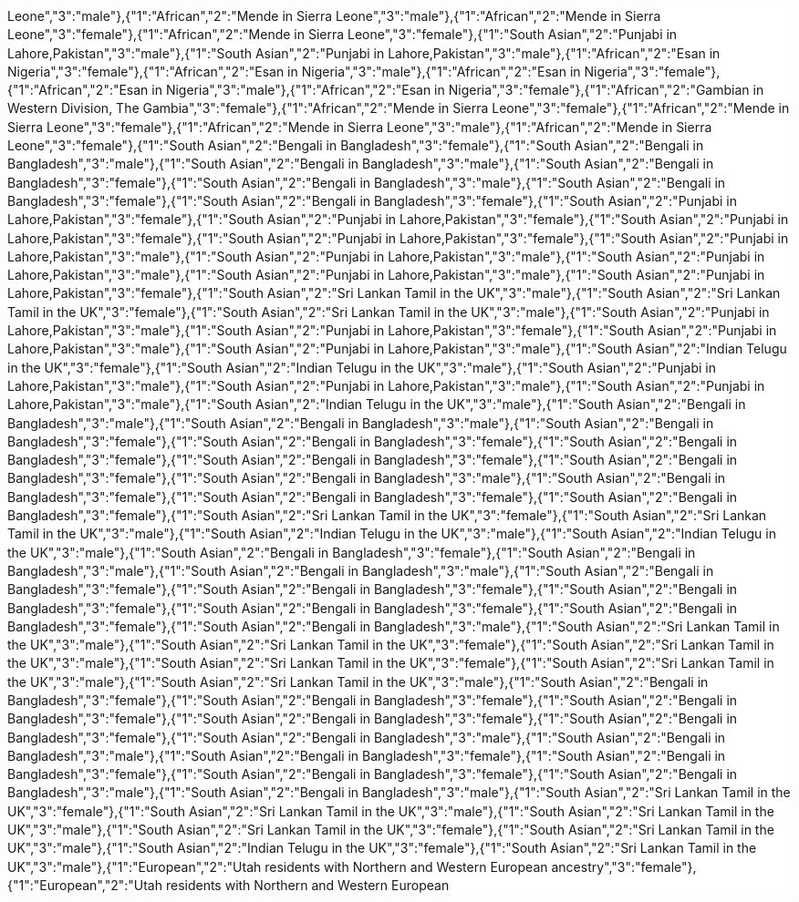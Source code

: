 Leone","3":"male"},{"1":"African","2":"Mende in Sierra Leone","3":"male"},{"1":"African","2":"Mende in Sierra Leone","3":"female"},{"1":"African","2":"Mende in Sierra Leone","3":"female"},{"1":"South Asian","2":"Punjabi in Lahore,Pakistan","3":"male"},{"1":"South Asian","2":"Punjabi in Lahore,Pakistan","3":"male"},{"1":"African","2":"Esan in Nigeria","3":"female"},{"1":"African","2":"Esan in Nigeria","3":"male"},{"1":"African","2":"Esan in Nigeria","3":"female"},{"1":"African","2":"Esan in Nigeria","3":"male"},{"1":"African","2":"Esan in Nigeria","3":"female"},{"1":"African","2":"Gambian in Western Division, The Gambia","3":"female"},{"1":"African","2":"Mende in Sierra Leone","3":"female"},{"1":"African","2":"Mende in Sierra Leone","3":"female"},{"1":"African","2":"Mende in Sierra Leone","3":"male"},{"1":"African","2":"Mende in Sierra Leone","3":"female"},{"1":"South Asian","2":"Bengali in Bangladesh","3":"female"},{"1":"South Asian","2":"Bengali in Bangladesh","3":"male"},{"1":"South Asian","2":"Bengali in Bangladesh","3":"male"},{"1":"South Asian","2":"Bengali in Bangladesh","3":"female"},{"1":"South Asian","2":"Bengali in Bangladesh","3":"male"},{"1":"South Asian","2":"Bengali in Bangladesh","3":"female"},{"1":"South Asian","2":"Bengali in Bangladesh","3":"female"},{"1":"South Asian","2":"Punjabi in Lahore,Pakistan","3":"female"},{"1":"South Asian","2":"Punjabi in Lahore,Pakistan","3":"female"},{"1":"South Asian","2":"Punjabi in Lahore,Pakistan","3":"female"},{"1":"South Asian","2":"Punjabi in Lahore,Pakistan","3":"female"},{"1":"South Asian","2":"Punjabi in Lahore,Pakistan","3":"male"},{"1":"South Asian","2":"Punjabi in Lahore,Pakistan","3":"male"},{"1":"South Asian","2":"Punjabi in Lahore,Pakistan","3":"male"},{"1":"South Asian","2":"Punjabi in Lahore,Pakistan","3":"male"},{"1":"South Asian","2":"Punjabi in Lahore,Pakistan","3":"female"},{"1":"South Asian","2":"Sri Lankan Tamil in the UK","3":"male"},{"1":"South Asian","2":"Sri Lankan Tamil in the UK","3":"female"},{"1":"South Asian","2":"Sri Lankan Tamil in the UK","3":"male"},{"1":"South Asian","2":"Punjabi in Lahore,Pakistan","3":"male"},{"1":"South Asian","2":"Punjabi in Lahore,Pakistan","3":"female"},{"1":"South Asian","2":"Punjabi in Lahore,Pakistan","3":"male"},{"1":"South Asian","2":"Punjabi in Lahore,Pakistan","3":"male"},{"1":"South Asian","2":"Indian Telugu in the UK","3":"female"},{"1":"South Asian","2":"Indian Telugu in the UK","3":"male"},{"1":"South Asian","2":"Punjabi in Lahore,Pakistan","3":"male"},{"1":"South Asian","2":"Punjabi in Lahore,Pakistan","3":"male"},{"1":"South Asian","2":"Punjabi in Lahore,Pakistan","3":"male"},{"1":"South Asian","2":"Indian Telugu in the UK","3":"male"},{"1":"South Asian","2":"Bengali in Bangladesh","3":"male"},{"1":"South Asian","2":"Bengali in Bangladesh","3":"male"},{"1":"South Asian","2":"Bengali in Bangladesh","3":"female"},{"1":"South Asian","2":"Bengali in Bangladesh","3":"female"},{"1":"South Asian","2":"Bengali in Bangladesh","3":"female"},{"1":"South Asian","2":"Bengali in Bangladesh","3":"female"},{"1":"South Asian","2":"Bengali in Bangladesh","3":"female"},{"1":"South Asian","2":"Bengali in Bangladesh","3":"male"},{"1":"South Asian","2":"Bengali in Bangladesh","3":"female"},{"1":"South Asian","2":"Bengali in Bangladesh","3":"female"},{"1":"South Asian","2":"Bengali in Bangladesh","3":"female"},{"1":"South Asian","2":"Sri Lankan Tamil in the UK","3":"female"},{"1":"South Asian","2":"Sri Lankan Tamil in the UK","3":"male"},{"1":"South Asian","2":"Indian Telugu in the UK","3":"male"},{"1":"South Asian","2":"Indian Telugu in the UK","3":"male"},{"1":"South Asian","2":"Bengali in Bangladesh","3":"female"},{"1":"South Asian","2":"Bengali in Bangladesh","3":"male"},{"1":"South Asian","2":"Bengali in Bangladesh","3":"male"},{"1":"South Asian","2":"Bengali in Bangladesh","3":"female"},{"1":"South Asian","2":"Bengali in Bangladesh","3":"female"},{"1":"South Asian","2":"Bengali in Bangladesh","3":"female"},{"1":"South Asian","2":"Bengali in Bangladesh","3":"female"},{"1":"South Asian","2":"Bengali in Bangladesh","3":"female"},{"1":"South Asian","2":"Bengali in Bangladesh","3":"male"},{"1":"South Asian","2":"Sri Lankan Tamil in the UK","3":"male"},{"1":"South Asian","2":"Sri Lankan Tamil in the UK","3":"female"},{"1":"South Asian","2":"Sri Lankan Tamil in the UK","3":"male"},{"1":"South Asian","2":"Sri Lankan Tamil in the UK","3":"female"},{"1":"South Asian","2":"Sri Lankan Tamil in the UK","3":"male"},{"1":"South Asian","2":"Sri Lankan Tamil in the UK","3":"male"},{"1":"South Asian","2":"Bengali in Bangladesh","3":"female"},{"1":"South Asian","2":"Bengali in Bangladesh","3":"female"},{"1":"South Asian","2":"Bengali in Bangladesh","3":"female"},{"1":"South Asian","2":"Bengali in Bangladesh","3":"female"},{"1":"South Asian","2":"Bengali in Bangladesh","3":"female"},{"1":"South Asian","2":"Bengali in Bangladesh","3":"male"},{"1":"South Asian","2":"Bengali in Bangladesh","3":"male"},{"1":"South Asian","2":"Bengali in Bangladesh","3":"female"},{"1":"South Asian","2":"Bengali in Bangladesh","3":"female"},{"1":"South Asian","2":"Bengali in Bangladesh","3":"female"},{"1":"South Asian","2":"Bengali in Bangladesh","3":"male"},{"1":"South Asian","2":"Bengali in Bangladesh","3":"male"},{"1":"South Asian","2":"Sri Lankan Tamil in the UK","3":"female"},{"1":"South Asian","2":"Sri Lankan Tamil in the UK","3":"male"},{"1":"South Asian","2":"Sri Lankan Tamil in the UK","3":"male"},{"1":"South Asian","2":"Sri Lankan Tamil in the UK","3":"female"},{"1":"South Asian","2":"Sri Lankan Tamil in the UK","3":"male"},{"1":"South Asian","2":"Indian Telugu in the UK","3":"female"},{"1":"South Asian","2":"Sri Lankan Tamil in the UK","3":"male"},{"1":"European","2":"Utah residents with Northern and Western European ancestry","3":"female"},{"1":"European","2":"Utah residents with Northern and Western European